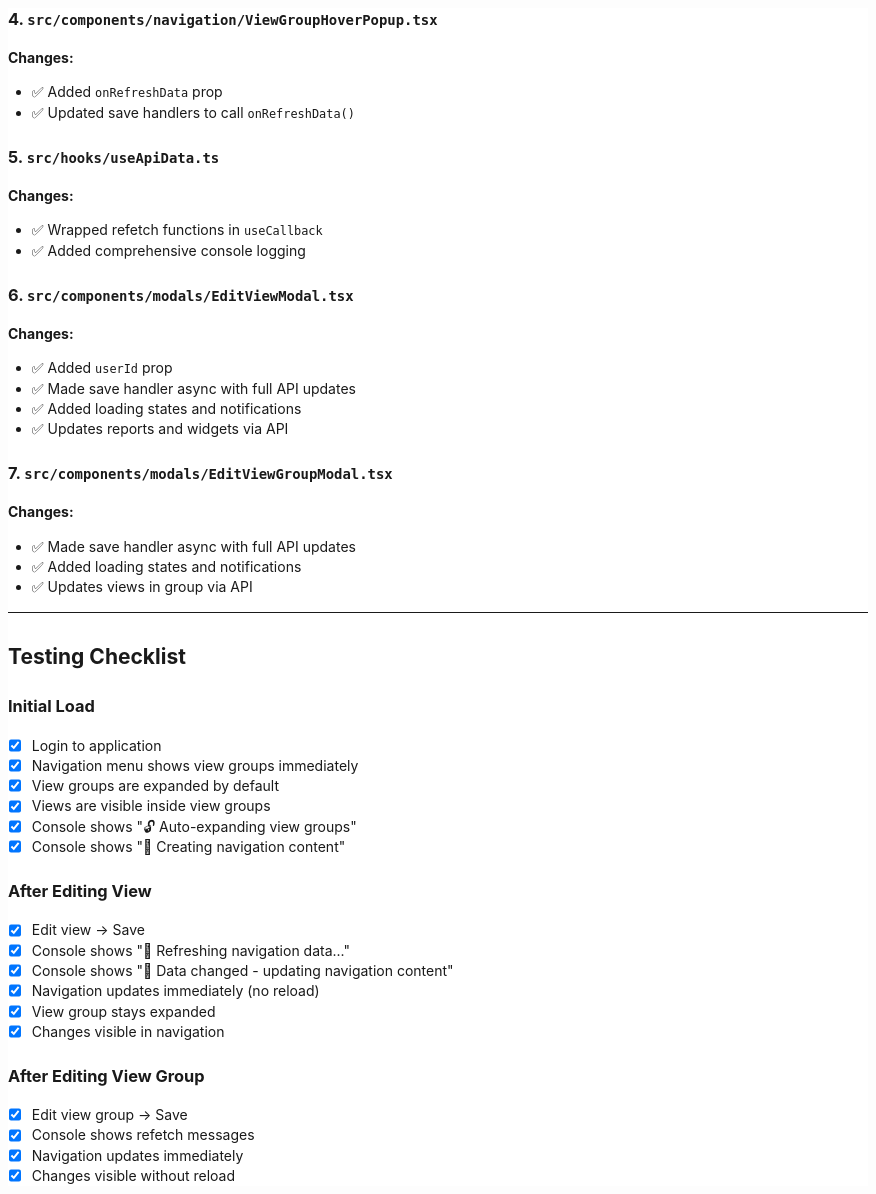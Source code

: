 ### 4. `src/components/navigation/ViewGroupHoverPopup.tsx`

**Changes:**
- ✅ Added `onRefreshData` prop
- ✅ Updated save handlers to call `onRefreshData()`

### 5. `src/hooks/useApiData.ts`

**Changes:**
- ✅ Wrapped refetch functions in `useCallback`
- ✅ Added comprehensive console logging

### 6. `src/components/modals/EditViewModal.tsx`

**Changes:**
- ✅ Added `userId` prop
- ✅ Made save handler async with full API updates
- ✅ Added loading states and notifications
- ✅ Updates reports and widgets via API

### 7. `src/components/modals/EditViewGroupModal.tsx`

**Changes:**
- ✅ Made save handler async with full API updates
- ✅ Added loading states and notifications
- ✅ Updates views in group via API

---

## Testing Checklist

### Initial Load
- [x] Login to application
- [x] Navigation menu shows view groups immediately
- [x] View groups are expanded by default
- [x] Views are visible inside view groups
- [x] Console shows "🔓 Auto-expanding view groups"
- [x] Console shows "🔨 Creating navigation content"

### After Editing View
- [x] Edit view → Save
- [x] Console shows "🔄 Refreshing navigation data..."
- [x] Console shows "🔄 Data changed - updating navigation content"
- [x] Navigation updates immediately (no reload)
- [x] View group stays expanded
- [x] Changes visible in navigation

### After Editing View Group
- [x] Edit view group → Save
- [x] Console shows refetch messages
- [x] Navigation updates immediately
- [x] Changes visible without reload
